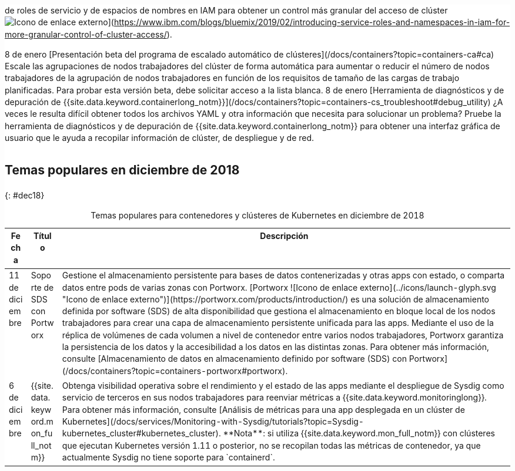 de roles de servicio y de espacios de nombres en IAM para obtener un control más granular del acceso de clúster ![Icono de enlace externo](../icons/launch-glyph.svg "Icono de enlace externo")](https://www.ibm.com/blogs/bluemix/2019/02/introducing-service-roles-and-namespaces-in-iam-for-more-granular-control-of-cluster-access/).</td>
</tr>
<tr>
<td>8 de enero</td>
<td>[Presentación beta del programa de escalado automático de clústeres](/docs/containers?topic=containers-ca#ca)</td>
<td>Escale las agrupaciones de nodos trabajadores del clúster de forma automática para aumentar o reducir el número de nodos trabajadores de la agrupación de nodos trabajadores en función de los requisitos de tamaño de las cargas de trabajo planificadas. Para probar esta versión beta, debe solicitar acceso a la lista blanca.</td>
</tr>
<tr>
<td>8 de enero</td>
<td>[Herramienta de diagnósticos y de depuración de {{site.data.keyword.containerlong_notm}}](/docs/containers?topic=containers-cs_troubleshoot#debug_utility)</td>
<td>¿A veces le resulta difícil obtener todos los archivos YAML y otra información que necesita para solucionar un problema? Pruebe la herramienta de diagnósticos y de depuración de {{site.data.keyword.containerlong_notm}} para obtener una interfaz gráfica de usuario que le ayuda a recopilar información de clúster, de despliegue y de red.</td>
</tr>
</tbody></table>

## Temas populares en diciembre de 2018
{: #dec18}

<table summary="La tabla muestra los temas populares. Las filas se leen de izquierda a derecha, con la fecha en la columna uno, el título de la característica en la columna dos y una descripción en la columna tres.">
<caption>Temas populares para contenedores y clústeres de Kubernetes en diciembre de 2018</caption>
<thead>
<th>Fecha</th>
<th>Título</th>
<th>Descripción</th>
</thead>
<tbody>
<tr>
<td>11 de diciembre</td>
<td>Soporte de SDS con Portworx</td>
<td>Gestione el almacenamiento persistente para bases de datos contenerizadas y otras apps con estado, o comparta datos entre pods de varias zonas con Portworx. [Portworx ![Icono de enlace externo](../icons/launch-glyph.svg "Icono de enlace externo")](https://portworx.com/products/introduction/) es una solución de almacenamiento definida por software (SDS) de alta disponibilidad que gestiona el almacenamiento en bloque local de los nodos trabajadores para crear una capa de almacenamiento persistente unificada para las apps. Mediante el uso de la réplica de volúmenes de cada volumen a nivel de contenedor entre varios nodos trabajadores, Portworx garantiza la persistencia de los datos y la accesibilidad a los datos en las distintas zonas. Para obtener más información, consulte [Almacenamiento de datos en almacenamiento definido por software (SDS) con Portworx](/docs/containers?topic=containers-portworx#portworx).    </td>
</tr>
<tr>
<td>6 de diciembre</td>
<td>{{site.data.keyword.mon_full_notm}}</td>
<td>Obtenga visibilidad operativa sobre el rendimiento y el estado de las apps mediante el despliegue de Sysdig como servicio de terceros en sus nodos trabajadores para reenviar métricas a {{site.data.keyword.monitoringlong}}. Para obtener más información, consulte
[Análisis de métricas para una app desplegada en un clúster de Kubernetes](/docs/services/Monitoring-with-Sysdig/tutorials?topic=Sysdig-kubernetes_cluster#kubernetes_cluster). **Nota**: si utiliza {{site.data.keyword.mon_full_notm}} con clústeres que ejecutan Kubernetes versión 1.11 o posterior, no se recopilan todas las métricas de contenedor, ya que actualmente Sysdig no tiene soporte para `containerd`.</td>